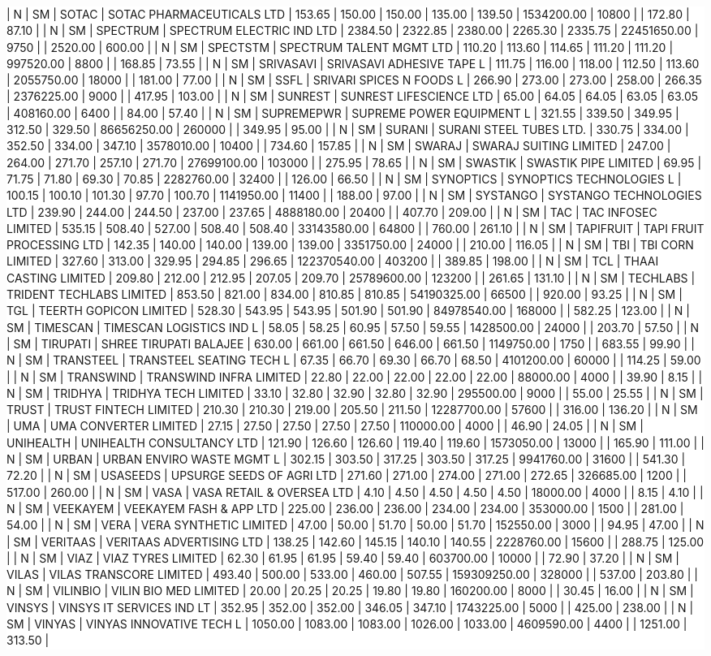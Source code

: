 | N | SM | SOTAC | SOTAC PHARMACEUTICALS LTD | 153.65 | 150.00 | 150.00 | 135.00 | 139.50 | 1534200.00 | 10800 |  | 172.80 | 87.10 |
| N | SM | SPECTRUM | SPECTRUM ELECTRIC IND LTD | 2384.50 | 2322.85 | 2380.00 | 2265.30 | 2335.75 | 22451650.00 | 9750 |  | 2520.00 | 600.00 |
| N | SM | SPECTSTM | SPECTRUM TALENT MGMT LTD | 110.20 | 113.60 | 114.65 | 111.20 | 111.20 | 997520.00 | 8800 |  | 168.85 | 73.55 |
| N | SM | SRIVASAVI | SRIVASAVI ADHESIVE TAPE L | 111.75 | 116.00 | 118.00 | 112.50 | 113.60 | 2055750.00 | 18000 |  | 181.00 | 77.00 |
| N | SM | SSFL | SRIVARI SPICES N FOODS L | 266.90 | 273.00 | 273.00 | 258.00 | 266.35 | 2376225.00 | 9000 |  | 417.95 | 103.00 |
| N | SM | SUNREST | SUNREST LIFESCIENCE LTD | 65.00 | 64.05 | 64.05 | 63.05 | 63.05 | 408160.00 | 6400 |  | 84.00 | 57.40 |
| N | SM | SUPREMEPWR | SUPREME POWER EQUIPMENT L | 321.55 | 339.50 | 349.95 | 312.50 | 329.50 | 86656250.00 | 260000 |  | 349.95 | 95.00 |
| N | SM | SURANI | SURANI STEEL TUBES LTD. | 330.75 | 334.00 | 352.50 | 334.00 | 347.10 | 3578010.00 | 10400 |  | 734.60 | 157.85 |
| N | SM | SWARAJ | SWARAJ SUITING LIMITED | 247.00 | 264.00 | 271.70 | 257.10 | 271.70 | 27699100.00 | 103000 |  | 275.95 | 78.65 |
| N | SM | SWASTIK | SWASTIK PIPE LIMITED | 69.95 | 71.75 | 71.80 | 69.30 | 70.85 | 2282760.00 | 32400 |  | 126.00 | 66.50 |
| N | SM | SYNOPTICS | SYNOPTICS TECHNOLOGIES L | 100.15 | 100.10 | 101.30 | 97.70 | 100.70 | 1141950.00 | 11400 |  | 188.00 | 97.00 |
| N | SM | SYSTANGO | SYSTANGO TECHNOLOGIES LTD | 239.90 | 244.00 | 244.50 | 237.00 | 237.65 | 4888180.00 | 20400 |  | 407.70 | 209.00 |
| N | SM | TAC | TAC INFOSEC LIMITED | 535.15 | 508.40 | 527.00 | 508.40 | 508.40 | 33143580.00 | 64800 |  | 760.00 | 261.10 |
| N | SM | TAPIFRUIT | TAPI FRUIT PROCESSING LTD | 142.35 | 140.00 | 140.00 | 139.00 | 139.00 | 3351750.00 | 24000 |  | 210.00 | 116.05 |
| N | SM | TBI | TBI CORN LIMITED | 327.60 | 313.00 | 329.95 | 294.85 | 296.65 | 122370540.00 | 403200 |  | 389.85 | 198.00 |
| N | SM | TCL | THAAI CASTING LIMITED | 209.80 | 212.00 | 212.95 | 207.05 | 209.70 | 25789600.00 | 123200 |  | 261.65 | 131.10 |
| N | SM | TECHLABS | TRIDENT TECHLABS LIMITED | 853.50 | 821.00 | 834.00 | 810.85 | 810.85 | 54190325.00 | 66500 |  | 920.00 | 93.25 |
| N | SM | TGL | TEERTH GOPICON LIMITED | 528.30 | 543.95 | 543.95 | 501.90 | 501.90 | 84978540.00 | 168000 |  | 582.25 | 123.00 |
| N | SM | TIMESCAN | TIMESCAN LOGISTICS IND L | 58.05 | 58.25 | 60.95 | 57.50 | 59.55 | 1428500.00 | 24000 |  | 203.70 | 57.50 |
| N | SM | TIRUPATI | SHREE TIRUPATI BALAJEE | 630.00 | 661.00 | 661.50 | 646.00 | 661.50 | 1149750.00 | 1750 |  | 683.55 | 99.90 |
| N | SM | TRANSTEEL | TRANSTEEL SEATING TECH L | 67.35 | 66.70 | 69.30 | 66.70 | 68.50 | 4101200.00 | 60000 |  | 114.25 | 59.00 |
| N | SM | TRANSWIND | TRANSWIND INFRA LIMITED | 22.80 | 22.00 | 22.00 | 22.00 | 22.00 | 88000.00 | 4000 |  | 39.90 | 8.15 |
| N | SM | TRIDHYA | TRIDHYA TECH LIMITED | 33.10 | 32.80 | 32.90 | 32.80 | 32.90 | 295500.00 | 9000 |  | 55.00 | 25.55 |
| N | SM | TRUST | TRUST FINTECH LIMITED | 210.30 | 210.30 | 219.00 | 205.50 | 211.50 | 12287700.00 | 57600 |  | 316.00 | 136.20 |
| N | SM | UMA | UMA CONVERTER LIMITED | 27.15 | 27.50 | 27.50 | 27.50 | 27.50 | 110000.00 | 4000 |  | 46.90 | 24.05 |
| N | SM | UNIHEALTH | UNIHEALTH CONSULTANCY LTD | 121.90 | 126.60 | 126.60 | 119.40 | 119.60 | 1573050.00 | 13000 |  | 165.90 | 111.00 |
| N | SM | URBAN | URBAN ENVIRO WASTE MGMT L | 302.15 | 303.50 | 317.25 | 303.50 | 317.25 | 9941760.00 | 31600 |  | 541.30 | 72.20 |
| N | SM | USASEEDS | UPSURGE SEEDS OF AGRI LTD | 271.60 | 271.00 | 274.00 | 271.00 | 272.65 | 326685.00 | 1200 |  | 517.00 | 260.00 |
| N | SM | VASA | VASA RETAIL & OVERSEA LTD | 4.10 | 4.50 | 4.50 | 4.50 | 4.50 | 18000.00 | 4000 |  | 8.15 | 4.10 |
| N | SM | VEEKAYEM | VEEKAYEM FASH & APP LTD | 225.00 | 236.00 | 236.00 | 234.00 | 234.00 | 353000.00 | 1500 |  | 281.00 | 54.00 |
| N | SM | VERA | VERA SYNTHETIC LIMITED | 47.00 | 50.00 | 51.70 | 50.00 | 51.70 | 152550.00 | 3000 |  | 94.95 | 47.00 |
| N | SM | VERITAAS | VERITAAS ADVERTISING LTD | 138.25 | 142.60 | 145.15 | 140.10 | 140.55 | 2228760.00 | 15600 |  | 288.75 | 125.00 |
| N | SM | VIAZ | VIAZ TYRES LIMITED | 62.30 | 61.95 | 61.95 | 59.40 | 59.40 | 603700.00 | 10000 |  | 72.90 | 37.20 |
| N | SM | VILAS | VILAS TRANSCORE LIMITED | 493.40 | 500.00 | 533.00 | 460.00 | 507.55 | 159309250.00 | 328000 |  | 537.00 | 203.80 |
| N | SM | VILINBIO | VILIN BIO MED LIMITED | 20.00 | 20.25 | 20.25 | 19.80 | 19.80 | 160200.00 | 8000 |  | 30.45 | 16.00 |
| N | SM | VINSYS | VINSYS IT SERVICES IND LT | 352.95 | 352.00 | 352.00 | 346.05 | 347.10 | 1743225.00 | 5000 |  | 425.00 | 238.00 |
| N | SM | VINYAS | VINYAS INNOVATIVE TECH L | 1050.00 | 1083.00 | 1083.00 | 1026.00 | 1033.00 | 4609590.00 | 4400 |  | 1251.00 | 313.50 |